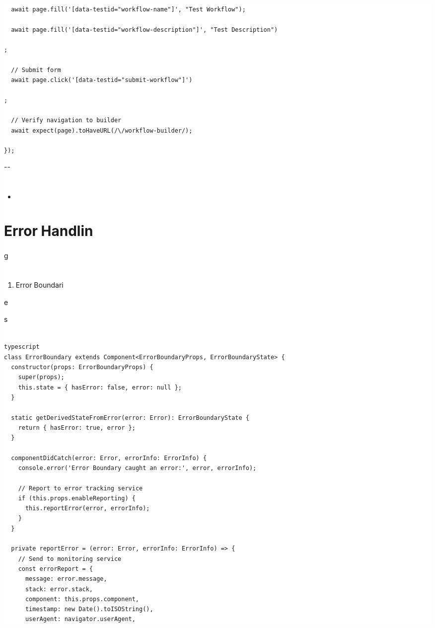 ```
  await page.fill('[data-testid="workflow-name"]', "Test Workflow");

  await page.fill('[data-testid="workflow-description"]', "Test Description")

;

  // Submit form
  await page.click('[data-testid="submit-workflow"]')

;

  // Verify navigation to builder
  await expect(page).toHaveURL(/\/workflow-builder/);

});

```

--

- #

# Error Handlin

g

#

##

 1. Error Boundari

e

s

```

typescript
class ErrorBoundary extends Component<ErrorBoundaryProps, ErrorBoundaryState> {
  constructor(props: ErrorBoundaryProps) {
    super(props);
    this.state = { hasError: false, error: null };
  }

  static getDerivedStateFromError(error: Error): ErrorBoundaryState {
    return { hasError: true, error };
  }

  componentDidCatch(error: Error, errorInfo: ErrorInfo) {
    console.error('Error Boundary caught an error:', error, errorInfo);

    // Report to error tracking service
    if (this.props.enableReporting) {
      this.reportError(error, errorInfo);
    }
  }

  private reportError = (error: Error, errorInfo: ErrorInfo) => {
    // Send to monitoring service
    const errorReport = {
      message: error.message,
      stack: error.stack,
      component: this.props.component,
      timestamp: new Date().toISOString(),
      userAgent: navigator.userAgent,
```
